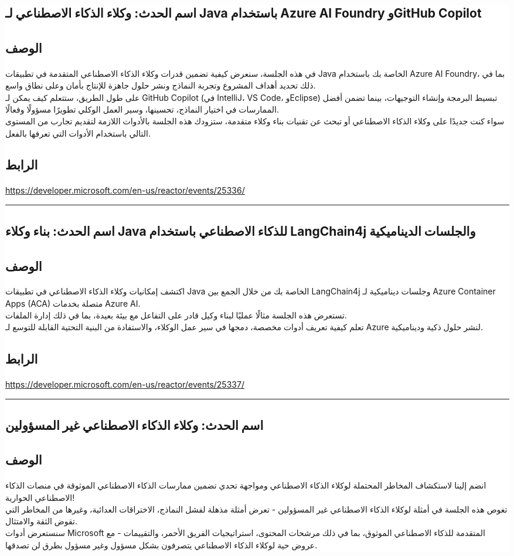
## اسم الحدث: وكلاء الذكاء الاصطناعي لـ Java باستخدام Azure AI Foundry وGitHub Copilot

## الوصف

في هذه الجلسة، سنعرض كيفية تضمين قدرات وكلاء الذكاء الاصطناعي المتقدمة في تطبيقات Java الخاصة بك باستخدام Azure AI Foundry، بما في ذلك تحديد أهداف المشروع وتجربة النماذج ونشر حلول جاهزة للإنتاج بأمان وعلى نطاق واسع.  
على طول الطريق، ستتعلم كيف يمكن لـ GitHub Copilot (في IntelliJ، VS Code، وEclipse) تبسيط البرمجة وإنشاء التوجيهات، بينما تضمن أفضل الممارسات في اختيار النماذج، تحسينها، وسير العمل الوكلي تطويرًا مسؤولًا وفعالًا.  
سواء كنت جديدًا على وكلاء الذكاء الاصطناعي أو تبحث عن تقنيات بناء وكلاء متقدمة، ستزودك هذه الجلسة بالأدوات اللازمة لتقديم تجارب من المستوى التالي باستخدام الأدوات التي تعرفها بالفعل.

## الرابط
<https://developer.microsoft.com/en-us/reactor/events/25336/>

---

## اسم الحدث: بناء وكلاء Java للذكاء الاصطناعي باستخدام LangChain4j والجلسات الديناميكية

## الوصف

اكتشف إمكانيات وكلاء الذكاء الاصطناعي في تطبيقات Java الخاصة بك من خلال الجمع بين LangChain4j وجلسات ديناميكية لـ Azure Container Apps (ACA) متصلة بخدمات Azure AI.  
تستعرض هذه الجلسة مثالًا عمليًا لبناء وكيل قادر على التفاعل مع بيئة بعيدة، بما في ذلك إدارة الملفات.  
تعلم كيفية تعريف أدوات مخصصة، دمجها في سير عمل الوكلاء، والاستفادة من البنية التحتية القابلة للتوسع لـ Azure لنشر حلول ذكية وديناميكية.

## الرابط
<https://developer.microsoft.com/en-us/reactor/events/25337/>

---

## اسم الحدث: وكلاء الذكاء الاصطناعي غير المسؤولين

## الوصف

انضم إلينا لاستكشاف المخاطر المحتملة لوكلاء الذكاء الاصطناعي ومواجهة تحدي تضمين ممارسات الذكاء الاصطناعي الموثوقة في منصات الذكاء الاصطناعي الحوارية!  
تغوص هذه الجلسة في أمثلة لوكلاء الذكاء الاصطناعي غير المسؤولين - تعرض أمثلة مذهلة لفشل النماذج، الاختراقات العدائية، وغيرها من المخاطر التي تقوض الثقة والامتثال.  
سنستعرض أدوات Microsoft المتقدمة للذكاء الاصطناعي الموثوق، بما في ذلك مرشحات المحتوى، استراتيجيات الفريق الأحمر، والتقييمات - مع عروض حية لوكلاء الذكاء الاصطناعي يتصرفون بشكل مسؤول وغير مسؤول بطرق لن تصدقها.  
